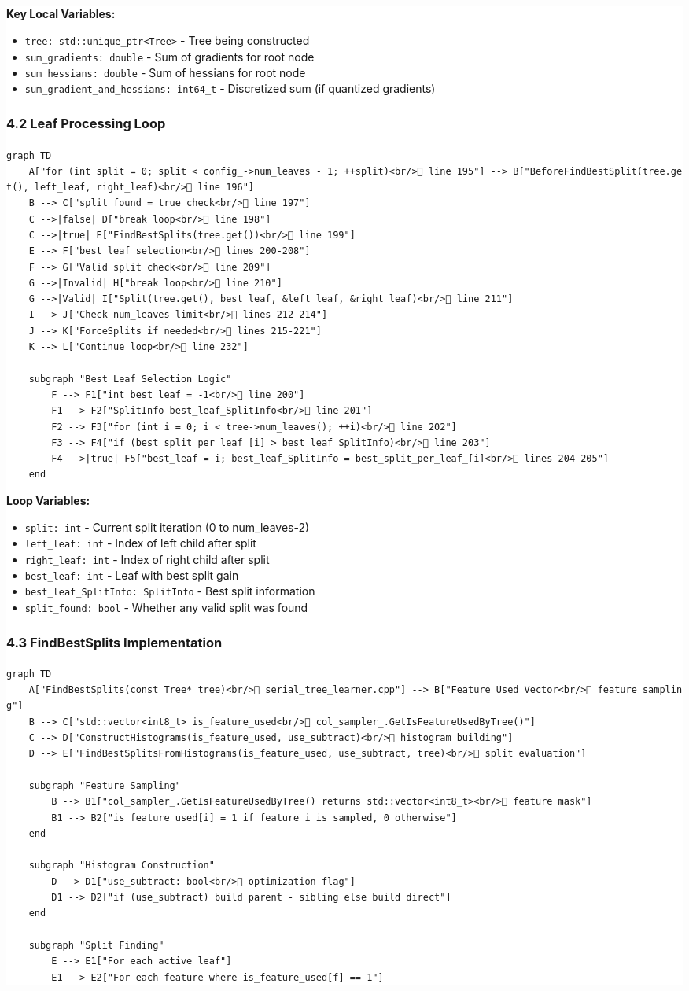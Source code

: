 **Key Local Variables:**
- `tree: std::unique_ptr<Tree>` - Tree being constructed
- `sum_gradients: double` - Sum of gradients for root node
- `sum_hessians: double` - Sum of hessians for root node
- `sum_gradient_and_hessians: int64_t` - Discretized sum (if quantized gradients)

### 4.2 Leaf Processing Loop
```mermaid
graph TD
    A["for (int split = 0; split < config_->num_leaves - 1; ++split)<br/>📍 line 195"] --> B["BeforeFindBestSplit(tree.get(), left_leaf, right_leaf)<br/>📍 line 196"]
    B --> C["split_found = true check<br/>📍 line 197"]
    C -->|false| D["break loop<br/>📍 line 198"]
    C -->|true| E["FindBestSplits(tree.get())<br/>📍 line 199"]
    E --> F["best_leaf selection<br/>📍 lines 200-208"]
    F --> G["Valid split check<br/>📍 line 209"]
    G -->|Invalid| H["break loop<br/>📍 line 210"]
    G -->|Valid| I["Split(tree.get(), best_leaf, &left_leaf, &right_leaf)<br/>📍 line 211"]
    I --> J["Check num_leaves limit<br/>📍 lines 212-214"]
    J --> K["ForceSplits if needed<br/>📍 lines 215-221"]
    K --> L["Continue loop<br/>📍 line 232"]

    subgraph "Best Leaf Selection Logic"
        F --> F1["int best_leaf = -1<br/>📍 line 200"]
        F1 --> F2["SplitInfo best_leaf_SplitInfo<br/>📍 line 201"]
        F2 --> F3["for (int i = 0; i < tree->num_leaves(); ++i)<br/>📍 line 202"]
        F3 --> F4["if (best_split_per_leaf_[i] > best_leaf_SplitInfo)<br/>📍 line 203"]
        F4 -->|true| F5["best_leaf = i; best_leaf_SplitInfo = best_split_per_leaf_[i]<br/>📍 lines 204-205"]
    end
```

**Loop Variables:**
- `split: int` - Current split iteration (0 to num_leaves-2)
- `left_leaf: int` - Index of left child after split
- `right_leaf: int` - Index of right child after split
- `best_leaf: int` - Leaf with best split gain
- `best_leaf_SplitInfo: SplitInfo` - Best split information
- `split_found: bool` - Whether any valid split was found

### 4.3 FindBestSplits Implementation
```mermaid
graph TD
    A["FindBestSplits(const Tree* tree)<br/>📍 serial_tree_learner.cpp"] --> B["Feature Used Vector<br/>📍 feature sampling"]
    B --> C["std::vector<int8_t> is_feature_used<br/>📍 col_sampler_.GetIsFeatureUsedByTree()"]
    C --> D["ConstructHistograms(is_feature_used, use_subtract)<br/>📍 histogram building"]
    D --> E["FindBestSplitsFromHistograms(is_feature_used, use_subtract, tree)<br/>📍 split evaluation"]

    subgraph "Feature Sampling"
        B --> B1["col_sampler_.GetIsFeatureUsedByTree() returns std::vector<int8_t><br/>📍 feature mask"]
        B1 --> B2["is_feature_used[i] = 1 if feature i is sampled, 0 otherwise"]
    end

    subgraph "Histogram Construction"
        D --> D1["use_subtract: bool<br/>📍 optimization flag"]
        D1 --> D2["if (use_subtract) build parent - sibling else build direct"]
    end

    subgraph "Split Finding"
        E --> E1["For each active leaf"]
        E1 --> E2["For each feature where is_feature_used[f] == 1"]
```